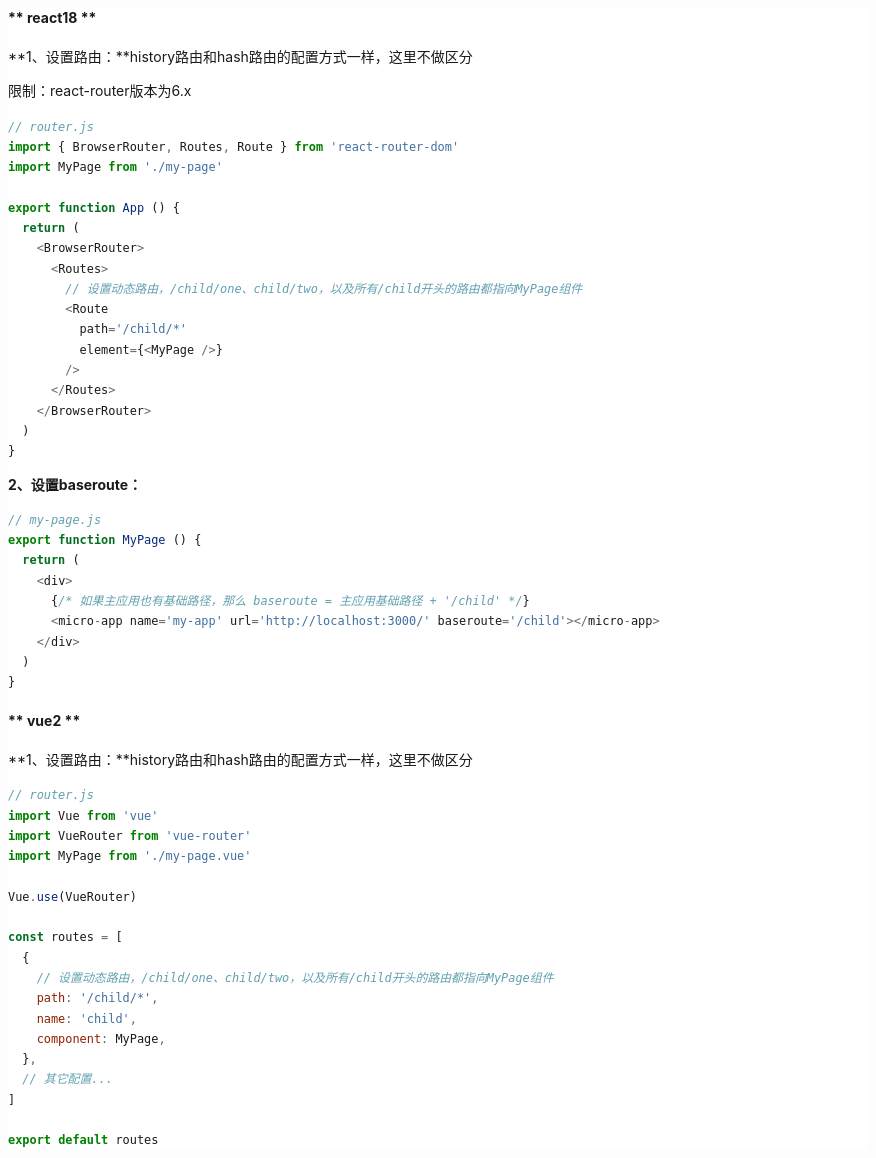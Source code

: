 #### ** react18 **

**1、设置路由：**history路由和hash路由的配置方式一样，这里不做区分

限制：react-router版本为6.x
```js
// router.js
import { BrowserRouter, Routes, Route } from 'react-router-dom'
import MyPage from './my-page'

export function App () {
  return (
    <BrowserRouter>
      <Routes>
        // 设置动态路由，/child/one、child/two，以及所有/child开头的路由都指向MyPage组件
        <Route 
          path='/child/*' 
          element={<MyPage />}
        />
      </Routes>
    </BrowserRouter>
  )
}
```

**2、设置baseroute：**
```js
// my-page.js
export function MyPage () {
  return (
    <div>
      {/* 如果主应用也有基础路径，那么 baseroute = 主应用基础路径 + '/child' */}
      <micro-app name='my-app' url='http://localhost:3000/' baseroute='/child'></micro-app>
    </div>
  )
}
```

#### ** vue2 **

**1、设置路由：**history路由和hash路由的配置方式一样，这里不做区分
```js
// router.js
import Vue from 'vue'
import VueRouter from 'vue-router'
import MyPage from './my-page.vue'

Vue.use(VueRouter)

const routes = [
  {
    // 设置动态路由，/child/one、child/two，以及所有/child开头的路由都指向MyPage组件
    path: '/child/*',
    name: 'child',
    component: MyPage,
  },
  // 其它配置...
]

export default routes
```
